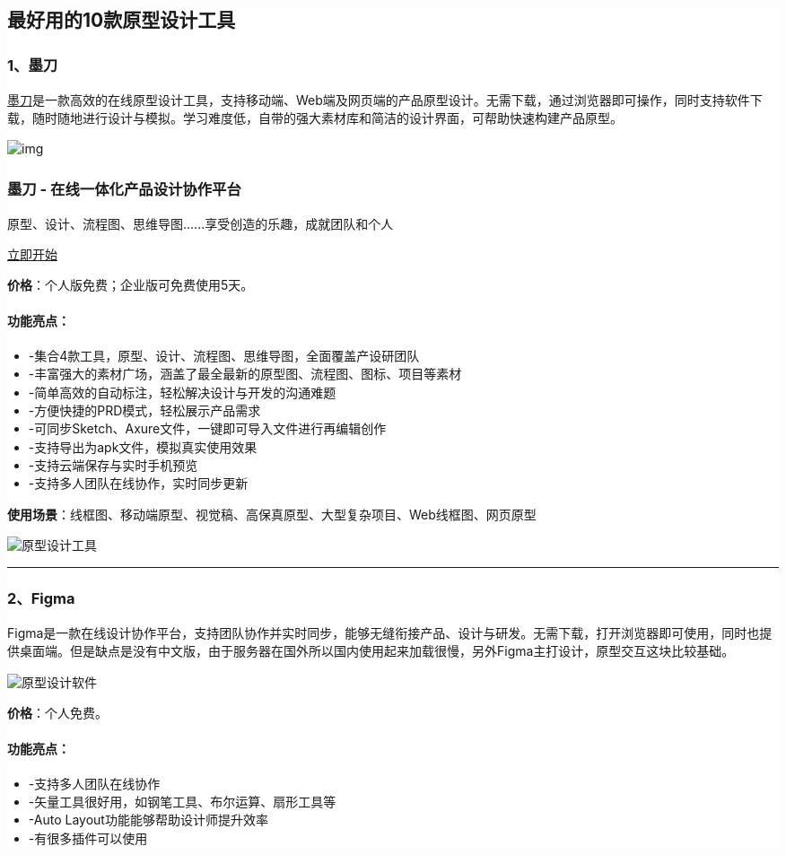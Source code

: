 ## 最好用的10款原型设计工具

### 1、墨刀

[墨刀](https://modao.cc/)是一款高效的在线原型设计工具，支持移动端、Web端及网页端的产品原型设计。无需下载，通过浏览器即可操作，同时支持软件下载，随时随地进行设计与模拟。学习难度低，自带的强大素材库和简洁的设计界面，可帮助快速构建产品原型。



![img](https://images.wondershare.com/modao/assets/images-2021/article/article-product-left-pic.png)

### 墨刀 - 在线一体化产品设计协作平台

原型、设计、流程图、思维导图......享受创造的乐趣，成就团队和个人

[立即开始](https://modao.cc/embed/auth_box?type=signup)



**价格**：个人版免费；企业版可免费使用5天。

#### 功能亮点：

- -集合4款工具，原型、设计、流程图、思维导图，全面覆盖产设研团队
- -丰富强大的素材广场，涵盖了最全最新的原型图、流程图、图标、项目等素材
- -简单高效的自动标注，轻松解决设计与开发的沟通难题
- -方便快捷的PRD模式，轻松展示产品需求
- -可同步Sketch、Axure文件，一键即可导入文件进行再编辑创作
- -支持导出为apk文件，模拟真实使用效果
- -支持云端保存与实时手机预览
- -支持多人团队在线协作，实时同步更新

**使用场景**：线框图、移动端原型、视觉稿、高保真原型、大型复杂项目、Web线框图、网页原型

![原型设计工具](https://images.wondershare.com/modao/assets/product/jiemian.png)



------

### 2、Figma

Figma是一款在线设计协作平台，支持团队协作并实时同步，能够无缝衔接产品、设计与研发。无需下载，打开浏览器即可使用，同时也提供桌面端。但是缺点是没有中文版，由于服务器在国外所以国内使用起来加载很慢，另外Figma主打设计，原型交互这块比较基础。

![原型设计软件](https://images.wondershare.com/modao/assets/article/figma.jpg)

**价格**：个人免费。

#### 功能亮点：

- -支持多人团队在线协作
- -矢量工具很好用，如钢笔工具、布尔运算、扇形工具等
- -Auto Layout功能能够帮助设计师提升效率
- -有很多插件可以使用
